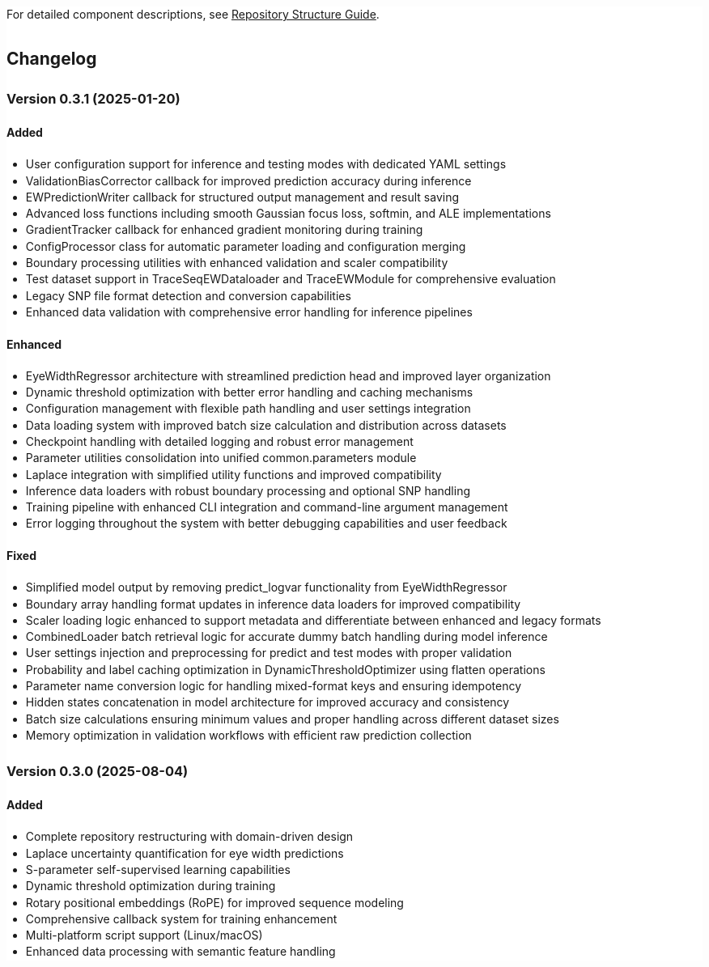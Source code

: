 For detailed component descriptions, see [Repository Structure Guide](.cursor/rules/repository-structure.mdc).

## Changelog

### Version 0.3.1 (2025-01-20)

#### Added
* User configuration support for inference and testing modes with dedicated YAML settings
* ValidationBiasCorrector callback for improved prediction accuracy during inference
* EWPredictionWriter callback for structured output management and result saving
* Advanced loss functions including smooth Gaussian focus loss, softmin, and ALE implementations
* GradientTracker callback for enhanced gradient monitoring during training
* ConfigProcessor class for automatic parameter loading and configuration merging
* Boundary processing utilities with enhanced validation and scaler compatibility
* Test dataset support in TraceSeqEWDataloader and TraceEWModule for comprehensive evaluation
* Legacy SNP file format detection and conversion capabilities
* Enhanced data validation with comprehensive error handling for inference pipelines

#### Enhanced
* EyeWidthRegressor architecture with streamlined prediction head and improved layer organization
* Dynamic threshold optimization with better error handling and caching mechanisms
* Configuration management with flexible path handling and user settings integration
* Data loading system with improved batch size calculation and distribution across datasets
* Checkpoint handling with detailed logging and robust error management
* Parameter utilities consolidation into unified common.parameters module
* Laplace integration with simplified utility functions and improved compatibility
* Inference data loaders with robust boundary processing and optional SNP handling
* Training pipeline with enhanced CLI integration and command-line argument management
* Error logging throughout the system with better debugging capabilities and user feedback

#### Fixed
* Simplified model output by removing predict_logvar functionality from EyeWidthRegressor
* Boundary array handling format updates in inference data loaders for improved compatibility  
* Scaler loading logic enhanced to support metadata and differentiate between enhanced and legacy formats
* CombinedLoader batch retrieval logic for accurate dummy batch handling during model inference
* User settings injection and preprocessing for predict and test modes with proper validation
* Probability and label caching optimization in DynamicThresholdOptimizer using flatten operations
* Parameter name conversion logic for handling mixed-format keys and ensuring idempotency
* Hidden states concatenation in model architecture for improved accuracy and consistency
* Batch size calculations ensuring minimum values and proper handling across different dataset sizes
* Memory optimization in validation workflows with efficient raw prediction collection

### Version 0.3.0 (2025-08-04)

#### Added
* Complete repository restructuring with domain-driven design
* Laplace uncertainty quantification for eye width predictions
* S-parameter self-supervised learning capabilities
* Dynamic threshold optimization during training
* Rotary positional embeddings (RoPE) for improved sequence modeling
* Comprehensive callback system for training enhancement
* Multi-platform script support (Linux/macOS)
* Enhanced data processing with semantic feature handling
